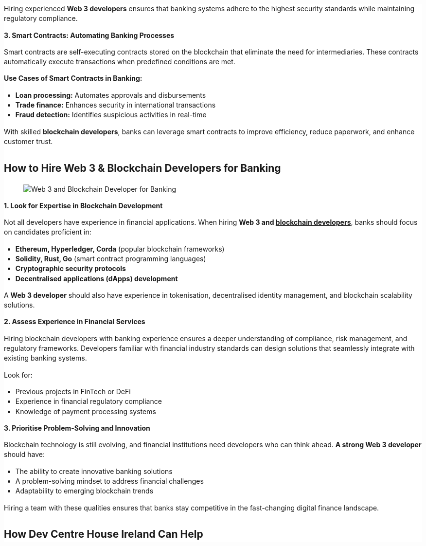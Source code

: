 <p>Hiring experienced <strong>Web 3 developers</strong> ensures that banking systems adhere to the highest security standards while maintaining regulatory compliance.</p>
<p><strong>3. Smart Contracts: Automating Banking Processes</strong></p>
<p>Smart contracts are self-executing contracts stored on the blockchain that eliminate the need for intermediaries. These contracts automatically execute transactions when predefined conditions are met.</p>
<p><strong>Use Cases of Smart Contracts in Banking:</strong></p>
<ul class="wp-block-list">
<li style="padding-top:var(--wp--preset--spacing--xx-small);padding-bottom:var(--wp--preset--spacing--xx-small)"><strong>Loan processing:</strong> Automates approvals and disbursements</li>
<li style="padding-top:var(--wp--preset--spacing--xx-small);padding-bottom:var(--wp--preset--spacing--xx-small)"><strong>Trade finance:</strong> Enhances security in international transactions</li>
<li style="padding-top:var(--wp--preset--spacing--xx-small);padding-bottom:var(--wp--preset--spacing--xx-small)"><strong>Fraud detection:</strong> Identifies suspicious activities in real-time</li>
</ul>
<p>With skilled <strong>blockchain developers</strong>, banks can leverage smart contracts to improve efficiency, reduce paperwork, and enhance customer trust.</p>
<h2 class="wp-block-heading">How to Hire Web 3 &amp; Blockchain Developers for Banking</h2>
<figure class="wp-block-image size-large"><img alt="Web 3 and Blockchain Developer for Banking" class="wp-image-679" decoding="async" height="683" sizes="(max-width: 1024px) 100vw, 1024px" src="https://www.devcentrehouse.eu/blogs/wp-content/uploads/2025/02/0arycsfh57a-1024x683.jpg" srcset="https://www.devcentrehouse.eu/blogs/wp-content/uploads/2025/02/0arycsfh57a-1024x683.jpg 1024w, https://www.devcentrehouse.eu/blogs/wp-content/uploads/2025/02/0arycsfh57a-300x200.jpg 300w, https://www.devcentrehouse.eu/blogs/wp-content/uploads/2025/02/0arycsfh57a-768x512.jpg 768w, https://www.devcentrehouse.eu/blogs/wp-content/uploads/2025/02/0arycsfh57a-1536x1024.jpg 1536w, https://www.devcentrehouse.eu/blogs/wp-content/uploads/2025/02/0arycsfh57a.jpg 1600w" width="1024"/></figure>
<p><strong>1. Look for Expertise in Blockchain Development</strong></p>
<p>Not all developers have experience in financial applications. When hiring <strong>Web 3 and <a href="https://www.devcentrehouse.eu/en/services/blockchain">blockchain developers</a></strong>, banks should focus on candidates proficient in:</p>
<ul class="wp-block-list">
<li style="padding-top:var(--wp--preset--spacing--xx-small);padding-bottom:var(--wp--preset--spacing--xx-small)"><strong>Ethereum, Hyperledger, Corda</strong> (popular blockchain frameworks)</li>
<li style="padding-top:var(--wp--preset--spacing--xx-small);padding-bottom:var(--wp--preset--spacing--xx-small)"><strong>Solidity, Rust, Go</strong> (smart contract programming languages)</li>
<li style="padding-top:var(--wp--preset--spacing--xx-small);padding-bottom:var(--wp--preset--spacing--xx-small)"><strong>Cryptographic security protocols</strong></li>
<li style="padding-top:var(--wp--preset--spacing--xx-small);padding-bottom:var(--wp--preset--spacing--xx-small)"><strong>Decentralised applications (dApps) development</strong></li>
</ul>
<p>A <strong>Web 3 developer</strong> should also have experience in tokenisation, decentralised identity management, and blockchain scalability solutions.</p>
<p><strong>2. Assess Experience in Financial Services</strong></p>
<p>Hiring blockchain developers with banking experience ensures a deeper understanding of compliance, risk management, and regulatory frameworks. Developers familiar with financial industry standards can design solutions that seamlessly integrate with existing banking systems.</p>
<p>Look for:</p>
<ul class="wp-block-list">
<li style="padding-top:var(--wp--preset--spacing--xx-small);padding-bottom:var(--wp--preset--spacing--xx-small)">Previous projects in FinTech or DeFi</li>
<li style="padding-top:var(--wp--preset--spacing--xx-small);padding-bottom:var(--wp--preset--spacing--xx-small)">Experience in financial regulatory compliance</li>
<li style="padding-top:var(--wp--preset--spacing--xx-small);padding-bottom:var(--wp--preset--spacing--xx-small)">Knowledge of payment processing systems</li>
</ul>
<p><strong>3. Prioritise Problem-Solving and Innovation</strong></p>
<p>Blockchain technology is still evolving, and financial institutions need developers who can think ahead. <strong>A strong Web 3 developer</strong> should have:</p>
<ul class="wp-block-list">
<li style="padding-top:var(--wp--preset--spacing--xx-small);padding-bottom:var(--wp--preset--spacing--xx-small)">The ability to create innovative banking solutions</li>
<li style="padding-top:var(--wp--preset--spacing--xx-small);padding-bottom:var(--wp--preset--spacing--xx-small)">A problem-solving mindset to address financial challenges</li>
<li style="padding-top:var(--wp--preset--spacing--xx-small);padding-bottom:var(--wp--preset--spacing--xx-small)">Adaptability to emerging blockchain trends</li>
</ul>
<p>Hiring a team with these qualities ensures that banks stay competitive in the fast-changing digital finance landscape.</p>
<h2 class="wp-block-heading">How Dev Centre House Ireland Can Help</h2>